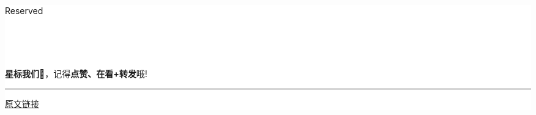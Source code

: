 Reserved</p><p><br></p></section></section><section><mp-common-profile data-pluginname="mpprofile" data-id="MzAwNTAyMDY0MQ==" data-headimg="http://mmbiz.qpic.cn/sz_mmbiz_png/0OWoGbRW1icibtbwVJvotTwytuBGThFwA3OlZzB9Xm4sGRB7b1r7yFE1ykY4ITYZ9ZTz8cH1LcBmEkNA9HCkyZUQ/0?wx_fmt=png" data-nickname="自然系列" data-alias="nature-portfolio" data-signature="Nature Portfolio官方账号。 Nature Portfolio ——《自然》旗下期刊与服务集合，致力于服务科学界，我们提供一系列高质量的产品和服务，涵盖生命科学、物理、化学和应用科学。" data-from="0" data-is_biz_ban="0"></mp-common-profile></section><section><p><br></p></section><section><p><strong><span>星标我们🌟</span></strong><span>，记得</span><span><strong>点赞、在看<span>+</span>转发</strong></span><span>哦!</span></p></section></section></section></section></section></section><p><mp-style-type data-value="10000"></mp-style-type></p></div>  
<hr>
<a href="https://mp.weixin.qq.com/s/3mU4cVrVEmoxSbgULwNRDQ",target="_blank" rel="noopener noreferrer">原文链接</a>
